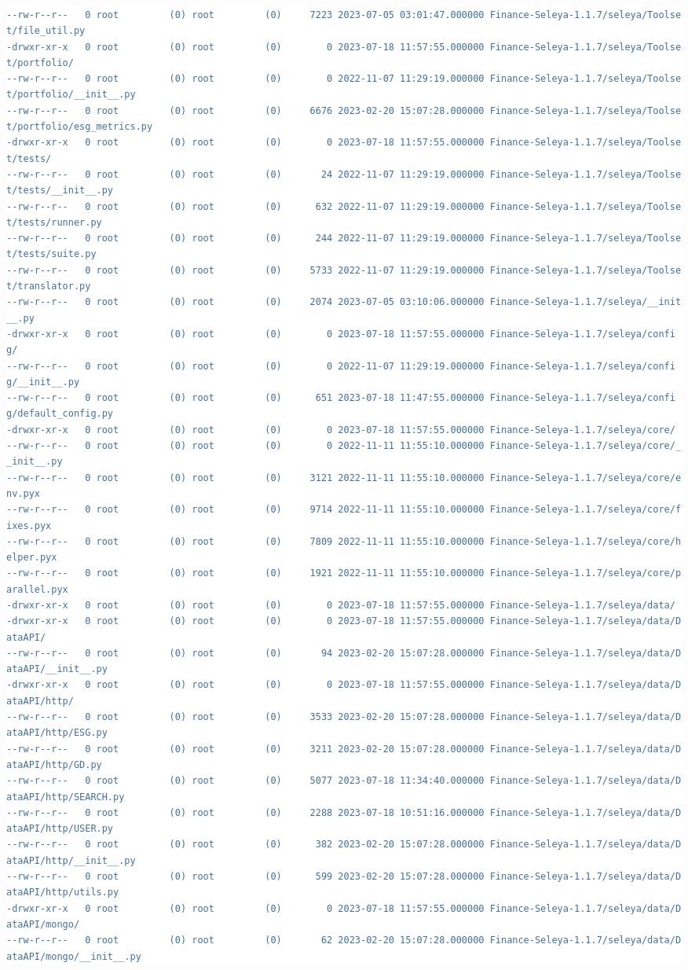 ```diff
--rw-r--r--   0 root         (0) root         (0)     7223 2023-07-05 03:01:47.000000 Finance-Seleya-1.1.7/seleya/Toolset/file_util.py
-drwxr-xr-x   0 root         (0) root         (0)        0 2023-07-18 11:57:55.000000 Finance-Seleya-1.1.7/seleya/Toolset/portfolio/
--rw-r--r--   0 root         (0) root         (0)        0 2022-11-07 11:29:19.000000 Finance-Seleya-1.1.7/seleya/Toolset/portfolio/__init__.py
--rw-r--r--   0 root         (0) root         (0)     6676 2023-02-20 15:07:28.000000 Finance-Seleya-1.1.7/seleya/Toolset/portfolio/esg_metrics.py
-drwxr-xr-x   0 root         (0) root         (0)        0 2023-07-18 11:57:55.000000 Finance-Seleya-1.1.7/seleya/Toolset/tests/
--rw-r--r--   0 root         (0) root         (0)       24 2022-11-07 11:29:19.000000 Finance-Seleya-1.1.7/seleya/Toolset/tests/__init__.py
--rw-r--r--   0 root         (0) root         (0)      632 2022-11-07 11:29:19.000000 Finance-Seleya-1.1.7/seleya/Toolset/tests/runner.py
--rw-r--r--   0 root         (0) root         (0)      244 2022-11-07 11:29:19.000000 Finance-Seleya-1.1.7/seleya/Toolset/tests/suite.py
--rw-r--r--   0 root         (0) root         (0)     5733 2022-11-07 11:29:19.000000 Finance-Seleya-1.1.7/seleya/Toolset/translator.py
--rw-r--r--   0 root         (0) root         (0)     2074 2023-07-05 03:10:06.000000 Finance-Seleya-1.1.7/seleya/__init__.py
-drwxr-xr-x   0 root         (0) root         (0)        0 2023-07-18 11:57:55.000000 Finance-Seleya-1.1.7/seleya/config/
--rw-r--r--   0 root         (0) root         (0)        0 2022-11-07 11:29:19.000000 Finance-Seleya-1.1.7/seleya/config/__init__.py
--rw-r--r--   0 root         (0) root         (0)      651 2023-07-18 11:47:55.000000 Finance-Seleya-1.1.7/seleya/config/default_config.py
-drwxr-xr-x   0 root         (0) root         (0)        0 2023-07-18 11:57:55.000000 Finance-Seleya-1.1.7/seleya/core/
--rw-r--r--   0 root         (0) root         (0)        0 2022-11-11 11:55:10.000000 Finance-Seleya-1.1.7/seleya/core/__init__.py
--rw-r--r--   0 root         (0) root         (0)     3121 2022-11-11 11:55:10.000000 Finance-Seleya-1.1.7/seleya/core/env.pyx
--rw-r--r--   0 root         (0) root         (0)     9714 2022-11-11 11:55:10.000000 Finance-Seleya-1.1.7/seleya/core/fixes.pyx
--rw-r--r--   0 root         (0) root         (0)     7809 2022-11-11 11:55:10.000000 Finance-Seleya-1.1.7/seleya/core/helper.pyx
--rw-r--r--   0 root         (0) root         (0)     1921 2022-11-11 11:55:10.000000 Finance-Seleya-1.1.7/seleya/core/parallel.pyx
-drwxr-xr-x   0 root         (0) root         (0)        0 2023-07-18 11:57:55.000000 Finance-Seleya-1.1.7/seleya/data/
-drwxr-xr-x   0 root         (0) root         (0)        0 2023-07-18 11:57:55.000000 Finance-Seleya-1.1.7/seleya/data/DataAPI/
--rw-r--r--   0 root         (0) root         (0)       94 2023-02-20 15:07:28.000000 Finance-Seleya-1.1.7/seleya/data/DataAPI/__init__.py
-drwxr-xr-x   0 root         (0) root         (0)        0 2023-07-18 11:57:55.000000 Finance-Seleya-1.1.7/seleya/data/DataAPI/http/
--rw-r--r--   0 root         (0) root         (0)     3533 2023-02-20 15:07:28.000000 Finance-Seleya-1.1.7/seleya/data/DataAPI/http/ESG.py
--rw-r--r--   0 root         (0) root         (0)     3211 2023-02-20 15:07:28.000000 Finance-Seleya-1.1.7/seleya/data/DataAPI/http/GD.py
--rw-r--r--   0 root         (0) root         (0)     5077 2023-07-18 11:34:40.000000 Finance-Seleya-1.1.7/seleya/data/DataAPI/http/SEARCH.py
--rw-r--r--   0 root         (0) root         (0)     2288 2023-07-18 10:51:16.000000 Finance-Seleya-1.1.7/seleya/data/DataAPI/http/USER.py
--rw-r--r--   0 root         (0) root         (0)      382 2023-02-20 15:07:28.000000 Finance-Seleya-1.1.7/seleya/data/DataAPI/http/__init__.py
--rw-r--r--   0 root         (0) root         (0)      599 2023-02-20 15:07:28.000000 Finance-Seleya-1.1.7/seleya/data/DataAPI/http/utils.py
-drwxr-xr-x   0 root         (0) root         (0)        0 2023-07-18 11:57:55.000000 Finance-Seleya-1.1.7/seleya/data/DataAPI/mongo/
--rw-r--r--   0 root         (0) root         (0)       62 2023-02-20 15:07:28.000000 Finance-Seleya-1.1.7/seleya/data/DataAPI/mongo/__init__.py
```